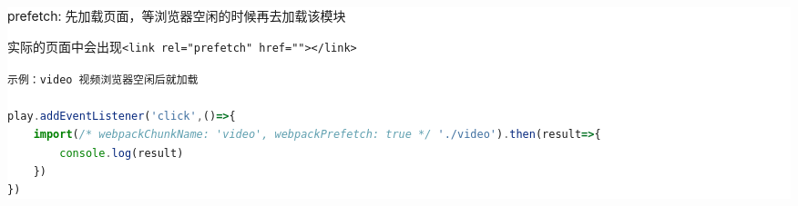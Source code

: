 prefetch: 先加载页面，等浏览器空闲的时候再去加载该模块

​                 实际的页面<head>中会出现`<link rel="prefetch" href=""></link>`

```js
示例：video 视频浏览器空闲后就加载

play.addEventListener('click',()=>{
	import(/* webpackChunkName: 'video', webpackPrefetch: true */ './video').then(result=>{
		console.log(result)
	})
})
```

